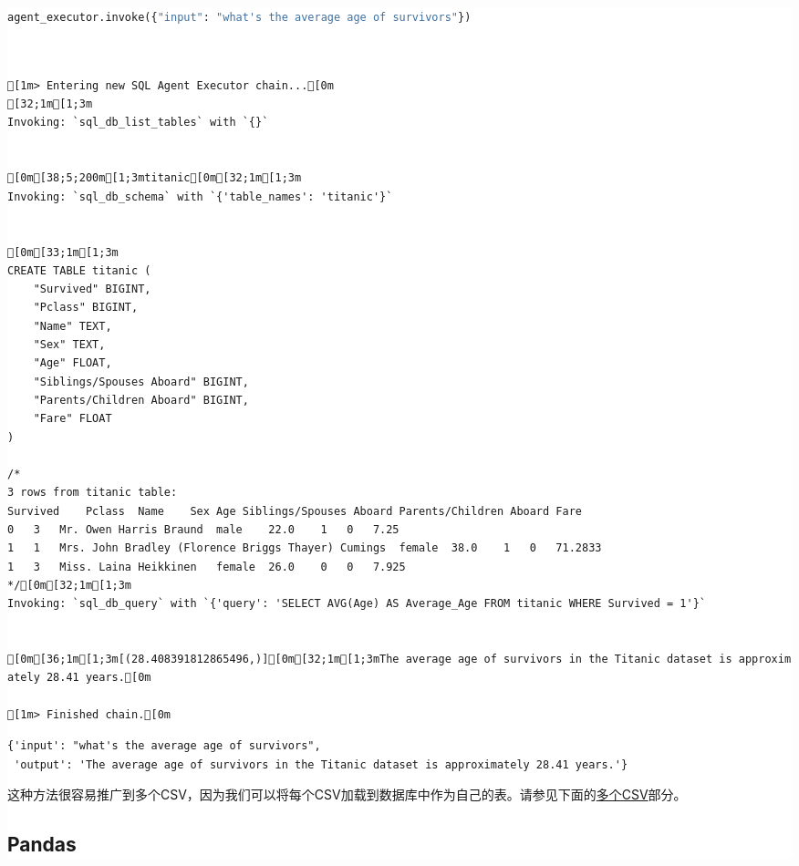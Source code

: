 
```python
agent_executor.invoke({"input": "what's the average age of survivors"})
```
```output


[1m> Entering new SQL Agent Executor chain...[0m
[32;1m[1;3m
Invoking: `sql_db_list_tables` with `{}`


[0m[38;5;200m[1;3mtitanic[0m[32;1m[1;3m
Invoking: `sql_db_schema` with `{'table_names': 'titanic'}`


[0m[33;1m[1;3m
CREATE TABLE titanic (
	"Survived" BIGINT, 
	"Pclass" BIGINT, 
	"Name" TEXT, 
	"Sex" TEXT, 
	"Age" FLOAT, 
	"Siblings/Spouses Aboard" BIGINT, 
	"Parents/Children Aboard" BIGINT, 
	"Fare" FLOAT
)

/*
3 rows from titanic table:
Survived	Pclass	Name	Sex	Age	Siblings/Spouses Aboard	Parents/Children Aboard	Fare
0	3	Mr. Owen Harris Braund	male	22.0	1	0	7.25
1	1	Mrs. John Bradley (Florence Briggs Thayer) Cumings	female	38.0	1	0	71.2833
1	3	Miss. Laina Heikkinen	female	26.0	0	0	7.925
*/[0m[32;1m[1;3m
Invoking: `sql_db_query` with `{'query': 'SELECT AVG(Age) AS Average_Age FROM titanic WHERE Survived = 1'}`


[0m[36;1m[1;3m[(28.408391812865496,)][0m[32;1m[1;3mThe average age of survivors in the Titanic dataset is approximately 28.41 years.[0m

[1m> Finished chain.[0m
```


```output
{'input': "what's the average age of survivors",
 'output': 'The average age of survivors in the Titanic dataset is approximately 28.41 years.'}
```


这种方法很容易推广到多个CSV，因为我们可以将每个CSV加载到数据库中作为自己的表。请参见下面的[多个CSV](/docs/how_to/sql_csv#multiple-csvs)部分。

## Pandas
